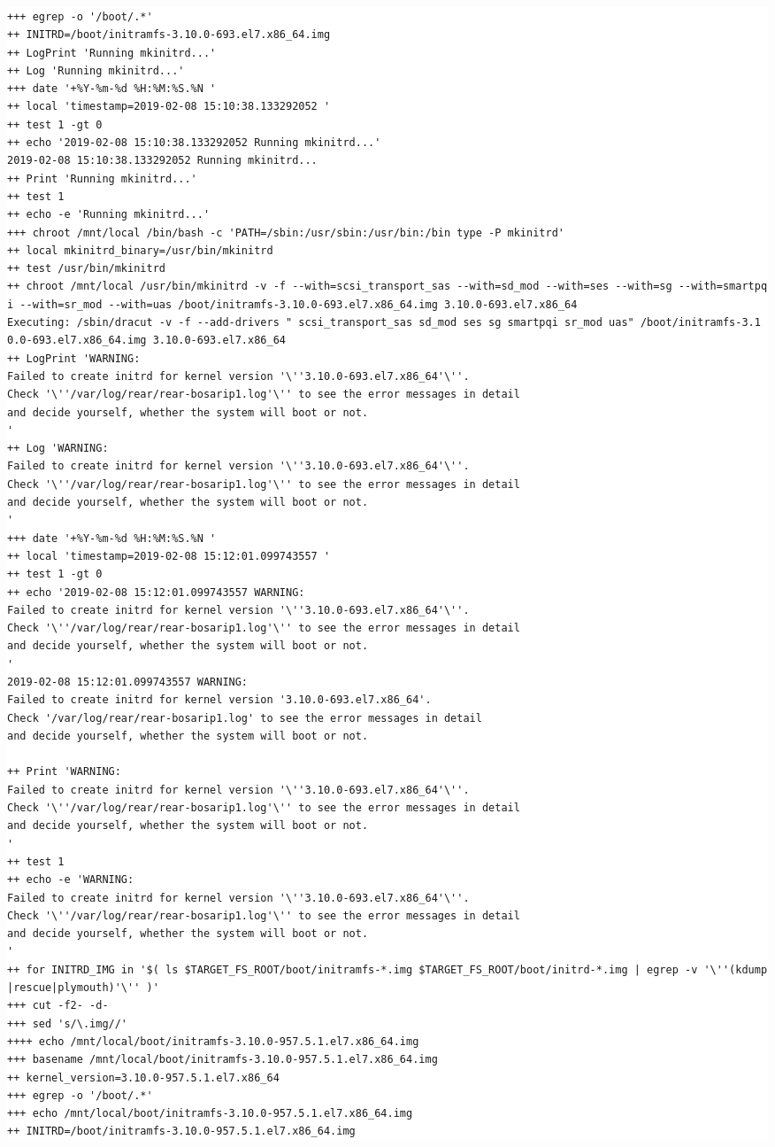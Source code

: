     +++ egrep -o '/boot/.*'
    ++ INITRD=/boot/initramfs-3.10.0-693.el7.x86_64.img
    ++ LogPrint 'Running mkinitrd...'
    ++ Log 'Running mkinitrd...'
    +++ date '+%Y-%m-%d %H:%M:%S.%N '
    ++ local 'timestamp=2019-02-08 15:10:38.133292052 '
    ++ test 1 -gt 0
    ++ echo '2019-02-08 15:10:38.133292052 Running mkinitrd...'
    2019-02-08 15:10:38.133292052 Running mkinitrd...
    ++ Print 'Running mkinitrd...'
    ++ test 1
    ++ echo -e 'Running mkinitrd...'
    +++ chroot /mnt/local /bin/bash -c 'PATH=/sbin:/usr/sbin:/usr/bin:/bin type -P mkinitrd'
    ++ local mkinitrd_binary=/usr/bin/mkinitrd
    ++ test /usr/bin/mkinitrd
    ++ chroot /mnt/local /usr/bin/mkinitrd -v -f --with=scsi_transport_sas --with=sd_mod --with=ses --with=sg --with=smartpqi --with=sr_mod --with=uas /boot/initramfs-3.10.0-693.el7.x86_64.img 3.10.0-693.el7.x86_64
    Executing: /sbin/dracut -v -f --add-drivers " scsi_transport_sas sd_mod ses sg smartpqi sr_mod uas" /boot/initramfs-3.10.0-693.el7.x86_64.img 3.10.0-693.el7.x86_64
    ++ LogPrint 'WARNING:
    Failed to create initrd for kernel version '\''3.10.0-693.el7.x86_64'\''.
    Check '\''/var/log/rear/rear-bosarip1.log'\'' to see the error messages in detail
    and decide yourself, whether the system will boot or not.
    '
    ++ Log 'WARNING:
    Failed to create initrd for kernel version '\''3.10.0-693.el7.x86_64'\''.
    Check '\''/var/log/rear/rear-bosarip1.log'\'' to see the error messages in detail
    and decide yourself, whether the system will boot or not.
    '
    +++ date '+%Y-%m-%d %H:%M:%S.%N '
    ++ local 'timestamp=2019-02-08 15:12:01.099743557 '
    ++ test 1 -gt 0
    ++ echo '2019-02-08 15:12:01.099743557 WARNING:
    Failed to create initrd for kernel version '\''3.10.0-693.el7.x86_64'\''.
    Check '\''/var/log/rear/rear-bosarip1.log'\'' to see the error messages in detail
    and decide yourself, whether the system will boot or not.
    '
    2019-02-08 15:12:01.099743557 WARNING:
    Failed to create initrd for kernel version '3.10.0-693.el7.x86_64'.
    Check '/var/log/rear/rear-bosarip1.log' to see the error messages in detail
    and decide yourself, whether the system will boot or not.

    ++ Print 'WARNING:
    Failed to create initrd for kernel version '\''3.10.0-693.el7.x86_64'\''.
    Check '\''/var/log/rear/rear-bosarip1.log'\'' to see the error messages in detail
    and decide yourself, whether the system will boot or not.
    '
    ++ test 1
    ++ echo -e 'WARNING:
    Failed to create initrd for kernel version '\''3.10.0-693.el7.x86_64'\''.
    Check '\''/var/log/rear/rear-bosarip1.log'\'' to see the error messages in detail
    and decide yourself, whether the system will boot or not.
    '
    ++ for INITRD_IMG in '$( ls $TARGET_FS_ROOT/boot/initramfs-*.img $TARGET_FS_ROOT/boot/initrd-*.img | egrep -v '\''(kdump|rescue|plymouth)'\'' )'
    +++ cut -f2- -d-
    +++ sed 's/\.img//'
    ++++ echo /mnt/local/boot/initramfs-3.10.0-957.5.1.el7.x86_64.img
    +++ basename /mnt/local/boot/initramfs-3.10.0-957.5.1.el7.x86_64.img
    ++ kernel_version=3.10.0-957.5.1.el7.x86_64
    +++ egrep -o '/boot/.*'
    +++ echo /mnt/local/boot/initramfs-3.10.0-957.5.1.el7.x86_64.img
    ++ INITRD=/boot/initramfs-3.10.0-957.5.1.el7.x86_64.img